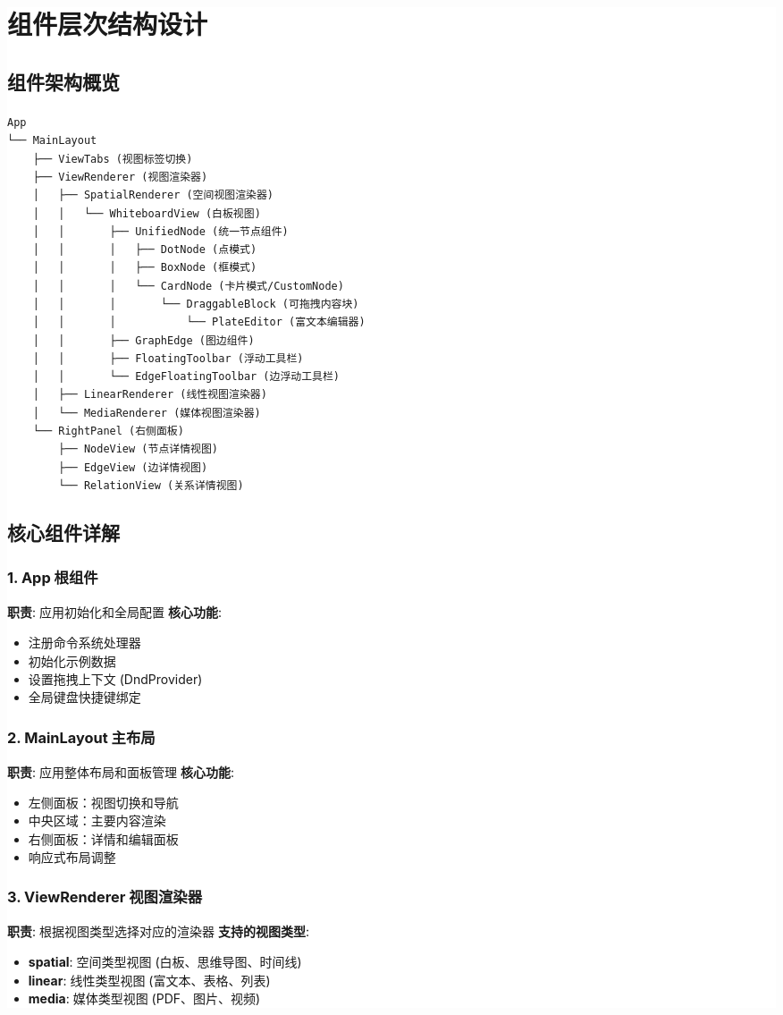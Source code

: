 # 组件层次结构设计

## 组件架构概览

```
App
└── MainLayout
    ├── ViewTabs (视图标签切换)
    ├── ViewRenderer (视图渲染器)
    │   ├── SpatialRenderer (空间视图渲染器)
    │   │   └── WhiteboardView (白板视图)
    │   │       ├── UnifiedNode (统一节点组件)
    │   │       │   ├── DotNode (点模式)
    │   │       │   ├── BoxNode (框模式)
    │   │       │   └── CardNode (卡片模式/CustomNode)
    │   │       │       └── DraggableBlock (可拖拽内容块)
    │   │       │           └── PlateEditor (富文本编辑器)
    │   │       ├── GraphEdge (图边组件)
    │   │       ├── FloatingToolbar (浮动工具栏)
    │   │       └── EdgeFloatingToolbar (边浮动工具栏)
    │   ├── LinearRenderer (线性视图渲染器)
    │   └── MediaRenderer (媒体视图渲染器)
    └── RightPanel (右侧面板)
        ├── NodeView (节点详情视图)
        ├── EdgeView (边详情视图)
        └── RelationView (关系详情视图)
```

## 核心组件详解

### 1. App 根组件
**职责**: 应用初始化和全局配置
**核心功能**:
- 注册命令系统处理器
- 初始化示例数据
- 设置拖拽上下文 (DndProvider)
- 全局键盘快捷键绑定

### 2. MainLayout 主布局
**职责**: 应用整体布局和面板管理
**核心功能**:
- 左侧面板：视图切换和导航
- 中央区域：主要内容渲染
- 右侧面板：详情和编辑面板
- 响应式布局调整

### 3. ViewRenderer 视图渲染器
**职责**: 根据视图类型选择对应的渲染器
**支持的视图类型**:
- **spatial**: 空间类型视图 (白板、思维导图、时间线)
- **linear**: 线性类型视图 (富文本、表格、列表)
- **media**: 媒体类型视图 (PDF、图片、视频)
